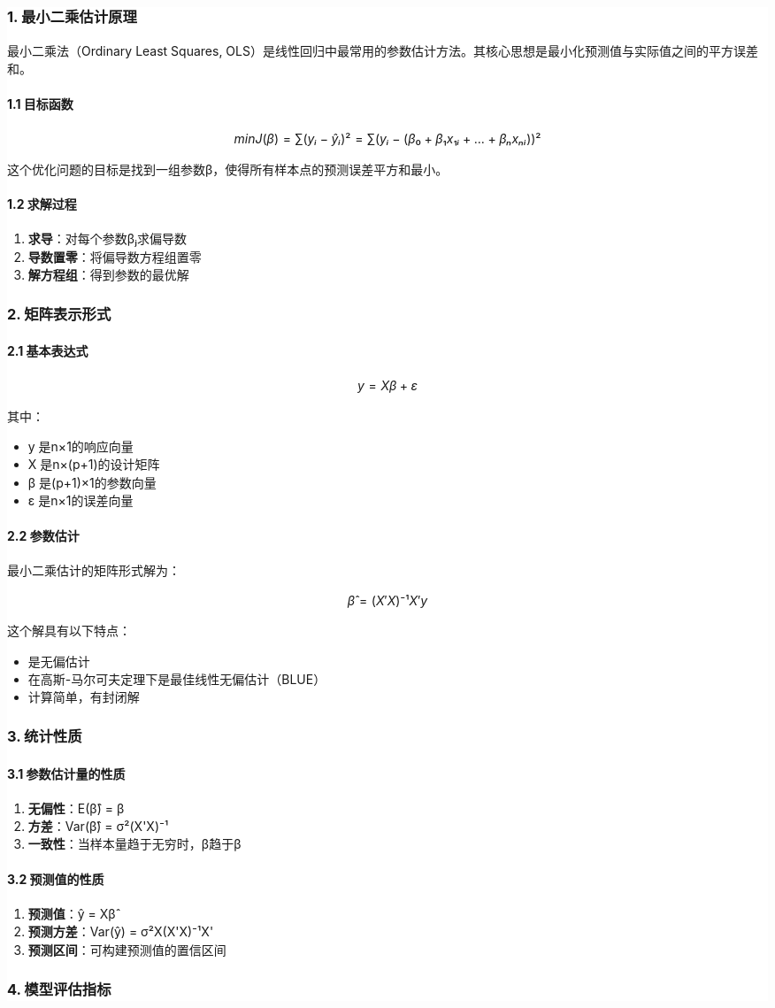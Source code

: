 ### 1. 最小二乘估计原理

最小二乘法（Ordinary Least Squares, OLS）是线性回归中最常用的参数估计方法。其核心思想是最小化预测值与实际值之间的平方误差和。

#### 1.1 目标函数
```math
min J(β) = ∑(yᵢ - ŷᵢ)² = ∑(yᵢ - (β₀ + β₁x₁ᵢ + ... + βₙxₙᵢ))²
```

这个优化问题的目标是找到一组参数β，使得所有样本点的预测误差平方和最小。

#### 1.2 求解过程
1. **求导**：对每个参数βⱼ求偏导数
2. **导数置零**：将偏导数方程组置零
3. **解方程组**：得到参数的最优解

### 2. 矩阵表示形式

#### 2.1 基本表达式
```math
y = Xβ + ε
```

其中：
- y 是n×1的响应向量
- X 是n×(p+1)的设计矩阵
- β 是(p+1)×1的参数向量
- ε 是n×1的误差向量

#### 2.2 参数估计
最小二乘估计的矩阵形式解为：
```math
β̂ = (X'X)⁻¹X'y
```

这个解具有以下特点：
- 是无偏估计
- 在高斯-马尔可夫定理下是最佳线性无偏估计（BLUE）
- 计算简单，有封闭解

### 3. 统计性质

#### 3.1 参数估计量的性质
1. **无偏性**：E(β̂) = β
2. **方差**：Var(β̂) = σ²(X'X)⁻¹
3. **一致性**：当样本量趋于无穷时，β̂趋于β

#### 3.2 预测值的性质
1. **预测值**：ŷ = Xβ̂
2. **预测方差**：Var(ŷ) = σ²X(X'X)⁻¹X'
3. **预测区间**：可构建预测值的置信区间

### 4. 模型评估指标
